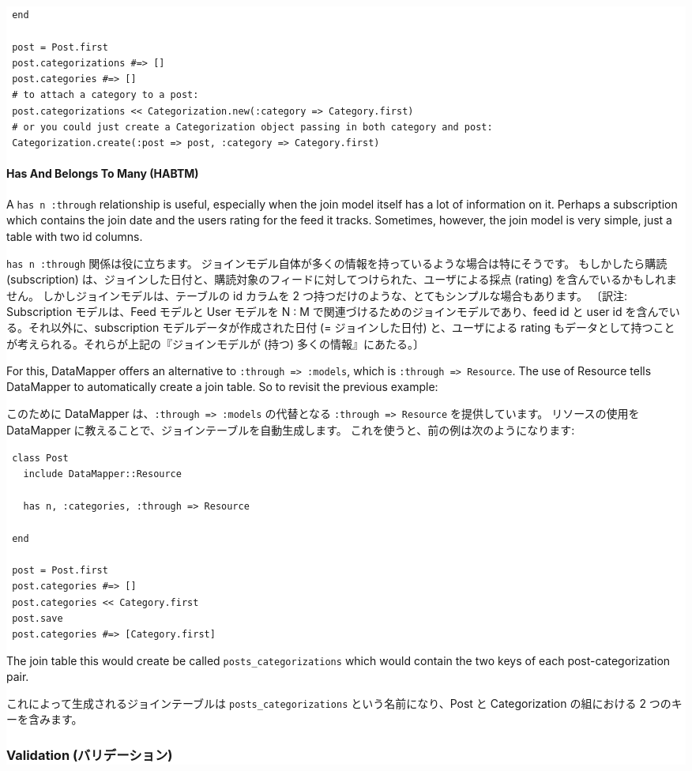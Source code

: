      end

     post = Post.first
     post.categorizations #=> []
     post.categories #=> []
     # to attach a category to a post:
     post.categorizations << Categorization.new(:category => Category.first)
     # or you could just create a Categorization object passing in both category and post:
     Categorization.create(:post => post, :category => Category.first)


#### Has And Belongs To Many (HABTM)

A `has n :through` relationship is useful, especially when the join model itself
has a lot of information on it.  Perhaps a subscription which contains the join
date and the users rating for the feed it tracks.  Sometimes, however, the join
model is very simple, just a table with two id columns.

`has n :through` 関係は役に立ちます。
ジョインモデル自体が多くの情報を持っているような場合は特にそうです。
もしかしたら購読 (subscription) は、ジョインした日付と、購読対象のフィードに対してつけられた、ユーザによる採点 (rating) を含んでいるかもしれません。
しかしジョインモデルは、テーブルの id カラムを 2 つ持つだけのような、とてもシンプルな場合もあります。
〔訳注: Subscription モデルは、Feed モデルと User モデルを N : M で関連づけるためのジョインモデルであり、feed id と user id を含んでいる。それ以外に、subscription モデルデータが作成された日付 (= ジョインした日付) と、ユーザによる rating もデータとして持つことが考えられる。それらが上記の『ジョインモデルが (持つ) 多くの情報』にあたる。〕

For this, DataMapper offers an alternative to `:through => :models`, which is
`:through => Resource`.  The use of Resource tells DataMapper to automatically
create a join table.  So to revisit the previous example:

このために DataMapper は、`:through => :models` の代替となる `:through => Resource` を提供しています。
リソースの使用を DataMapper に教えることで、ジョインテーブルを自動生成します。
これを使うと、前の例は次のようになります:

     class Post
       include DataMapper::Resource

       has n, :categories, :through => Resource

     end

     post = Post.first
     post.categories #=> []
     post.categories << Category.first
     post.save
     post.categories #=> [Category.first]

The join table this would create be called `posts_categorizations` which would
contain the two keys of each post-categorization pair.

これによって生成されるジョインテーブルは `posts_categorizations` という名前になり、Post と Categorization の組における 2 つのキーを含みます。

### Validation (バリデーション)
